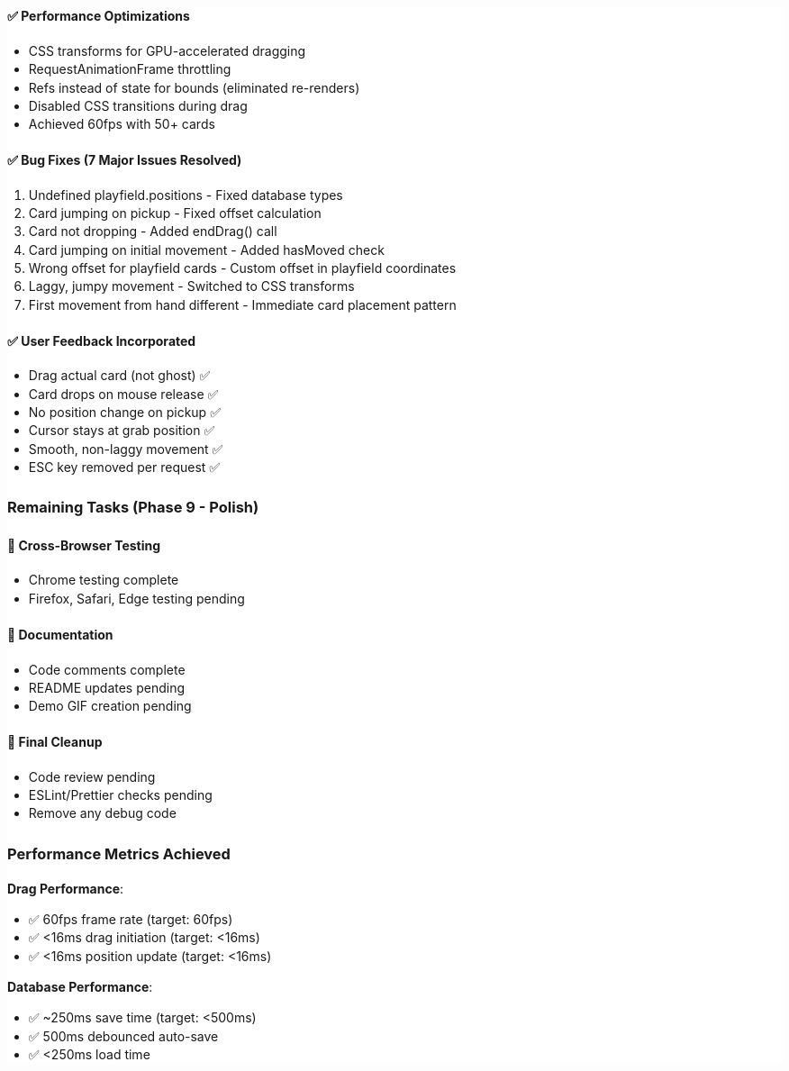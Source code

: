 #### ✅ Performance Optimizations
- CSS transforms for GPU-accelerated dragging
- RequestAnimationFrame throttling
- Refs instead of state for bounds (eliminated re-renders)
- Disabled CSS transitions during drag
- Achieved 60fps with 50+ cards

#### ✅ Bug Fixes (7 Major Issues Resolved)
1. Undefined playfield.positions - Fixed database types
2. Card jumping on pickup - Fixed offset calculation
3. Card not dropping - Added endDrag() call
4. Card jumping on initial movement - Added hasMoved check
5. Wrong offset for playfield cards - Custom offset in playfield coordinates
6. Laggy, jumpy movement - Switched to CSS transforms
7. First movement from hand different - Immediate card placement pattern

#### ✅ User Feedback Incorporated
- Drag actual card (not ghost) ✅
- Card drops on mouse release ✅
- No position change on pickup ✅
- Cursor stays at grab position ✅
- Smooth, non-laggy movement ✅
- ESC key removed per request ✅

### Remaining Tasks (Phase 9 - Polish)

#### 🔄 Cross-Browser Testing
- Chrome testing complete
- Firefox, Safari, Edge testing pending

#### 🔄 Documentation
- Code comments complete
- README updates pending
- Demo GIF creation pending

#### 🔄 Final Cleanup
- Code review pending
- ESLint/Prettier checks pending
- Remove any debug code

### Performance Metrics Achieved

**Drag Performance**:
- ✅ 60fps frame rate (target: 60fps)
- ✅ <16ms drag initiation (target: <16ms)
- ✅ <16ms position update (target: <16ms)

**Database Performance**:
- ✅ ~250ms save time (target: <500ms)
- ✅ 500ms debounced auto-save
- ✅ <250ms load time
